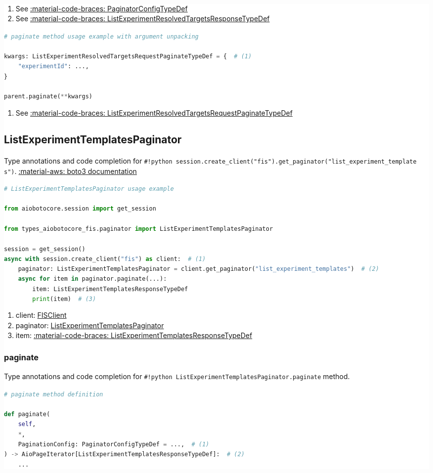 1. See [:material-code-braces: PaginatorConfigTypeDef](./type_defs.md#paginatorconfigtypedef) 
2. See [:material-code-braces: ListExperimentResolvedTargetsResponseTypeDef](./type_defs.md#listexperimentresolvedtargetsresponsetypedef) 


```python
# paginate method usage example with argument unpacking

kwargs: ListExperimentResolvedTargetsRequestPaginateTypeDef = {  # (1)
    "experimentId": ...,
}

parent.paginate(**kwargs)
```

1. See [:material-code-braces: ListExperimentResolvedTargetsRequestPaginateTypeDef](./type_defs.md#listexperimentresolvedtargetsrequestpaginatetypedef) 
## ListExperimentTemplatesPaginator

Type annotations and code completion for `#!python session.create_client("fis").get_paginator("list_experiment_templates")`.
[:material-aws: boto3 documentation](https://boto3.amazonaws.com/v1/documentation/api/latest/reference/services/fis/paginator/ListExperimentTemplates.html#FIS.Paginator.ListExperimentTemplates)

```python
# ListExperimentTemplatesPaginator usage example

from aiobotocore.session import get_session

from types_aiobotocore_fis.paginator import ListExperimentTemplatesPaginator

session = get_session()
async with session.create_client("fis") as client:  # (1)
    paginator: ListExperimentTemplatesPaginator = client.get_paginator("list_experiment_templates")  # (2)
    async for item in paginator.paginate(...):
        item: ListExperimentTemplatesResponseTypeDef
        print(item)  # (3)
```

1. client: [FISClient](./client.md)
2. paginator: [ListExperimentTemplatesPaginator](./paginators.md#listexperimenttemplatespaginator)
3. item: [:material-code-braces: ListExperimentTemplatesResponseTypeDef](./type_defs.md#listexperimenttemplatesresponsetypedef) 


### paginate

Type annotations and code completion for `#!python ListExperimentTemplatesPaginator.paginate` method.

```python
# paginate method definition

def paginate(
    self,
    *,
    PaginationConfig: PaginatorConfigTypeDef = ...,  # (1)
) -> AioPageIterator[ListExperimentTemplatesResponseTypeDef]:  # (2)
    ...
```
